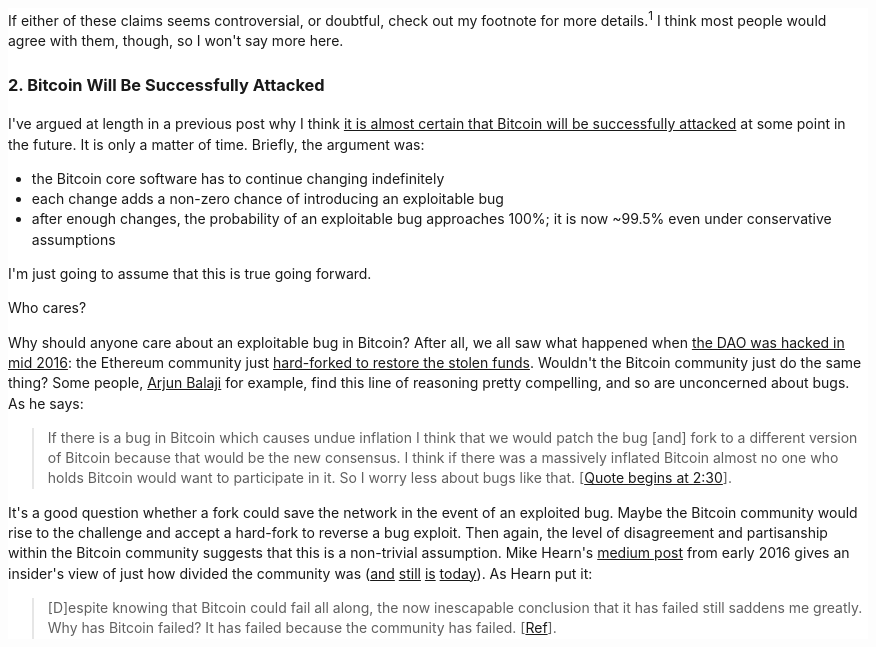 If either of these claims seems controversial, or doubtful, check out my footnote
for more details.<sup>1</sup> I think most people would agree with
them, though, so I won't say more here.

### 2. Bitcoin Will Be Successfully Attacked

I've argued at length in a previous post why I think [it is almost certain that
Bitcoin will be successfully attacked](/bitcoin-will-be-successfully-attacked)
at some point in the future. It is only a matter of time. Briefly, the argument
was:

* the Bitcoin core software has to continue changing indefinitely
* each change adds a non-zero chance of introducing an exploitable bug
* after enough changes, the probability of an exploitable bug
  approaches 100%; it is now ~99.5% even under conservative assumptions

I'm just going to assume that this is true going forward.

Who cares?

Why should anyone care about an exploitable bug in Bitcoin? After all,
we all saw what happened when [the DAO was hacked in mid
2016](https://blog.ethereum.org/2016/06/17/critical-update-re-dao-vulnerability/): the Ethereum
community just [hard-forked to restore the stolen
funds](https://pastebin.com/xW16N7Ye). Wouldn't the Bitcoin
community just do the same thing? Some people, [Arjun
Balaji](https://unconfirmed.libsyn.com/arjun-balaji-on-the-ways-bitcoin-will-improve-in-2019-ep054) for example, find this line of reasoning pretty compelling, and so
are unconcerned about bugs. As he says:

> If there is a bug in Bitcoin which causes undue inflation I think that we
> would patch the
> bug [and] fork to a different version of Bitcoin because that would be the new
> consensus. I think if there was a massively inflated Bitcoin
> almost no one who holds Bitcoin would want to participate in it. So I worry less
> about bugs like that.  [[Quote begins at
> 2:30](https://unconfirmed.libsyn.com/arjun-balaji-on-the-ways-bitcoin-will-improve-in-2019-ep054)].

It's a good question whether a fork could save the network in the event of an
exploited bug. Maybe the Bitcoin community would rise to the challenge
and accept a hard-fork to reverse a bug exploit. Then again, the level of
disagreement and partisanship within the Bitcoin community suggests that this
is a non-trivial assumption. Mike Hearn's [medium
post](https://blog.plan99.net/the-resolution-of-the-bitcoin-experiment-dabb30201f7)
from early 2016 gives an insider's view of just how divided the community was
([and](https://en.wikipedia.org/wiki/Bitcoin_Cash)
[still](https://medium.com/@OneMorePeter/onwards-all-in-on-segwit-9e7cb3faa73d)
[is](https://bitcoinsv.io/) [today](https://www.bitcoinabc.org/)). As Hearn put
it:

> [D]espite knowing that Bitcoin could fail all along, the now inescapable
> conclusion that it has failed still saddens me greatly.
> Why has Bitcoin failed? It has failed because the community has failed.
> [[Ref](https://blog.plan99.net/the-resolution-of-the-bitcoin-experiment-dabb30201f7)].

